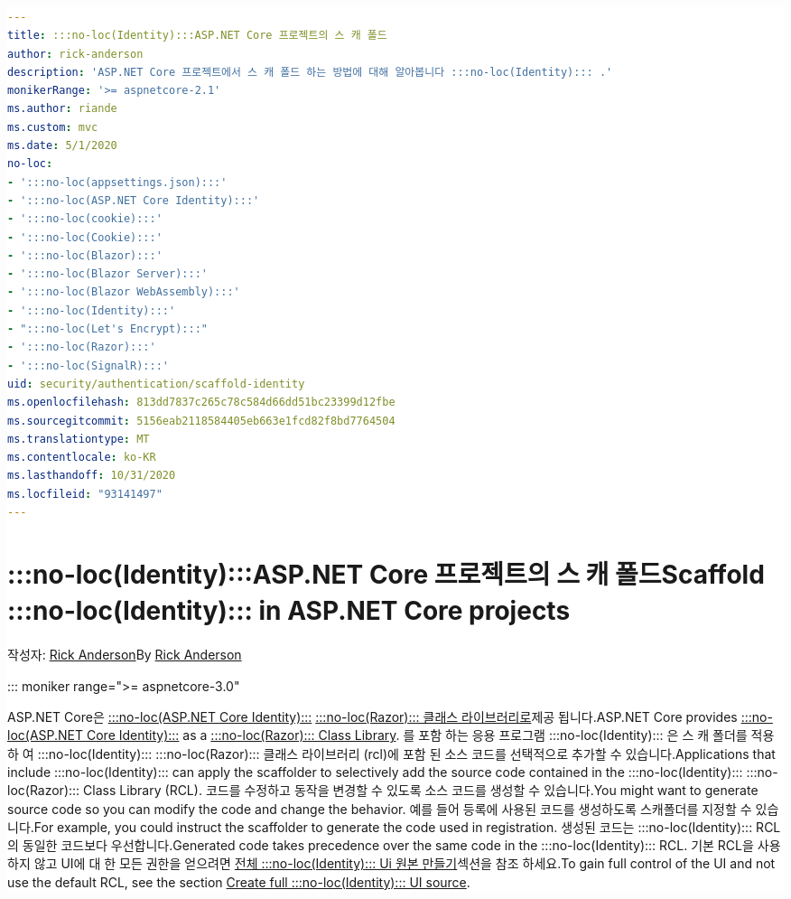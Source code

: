```yaml
---
title: :::no-loc(Identity):::ASP.NET Core 프로젝트의 스 캐 폴드
author: rick-anderson
description: 'ASP.NET Core 프로젝트에서 스 캐 폴드 하는 방법에 대해 알아봅니다 :::no-loc(Identity)::: .'
monikerRange: '>= aspnetcore-2.1'
ms.author: riande
ms.custom: mvc
ms.date: 5/1/2020
no-loc:
- ':::no-loc(appsettings.json):::'
- ':::no-loc(ASP.NET Core Identity):::'
- ':::no-loc(cookie):::'
- ':::no-loc(Cookie):::'
- ':::no-loc(Blazor):::'
- ':::no-loc(Blazor Server):::'
- ':::no-loc(Blazor WebAssembly):::'
- ':::no-loc(Identity):::'
- ":::no-loc(Let's Encrypt):::"
- ':::no-loc(Razor):::'
- ':::no-loc(SignalR):::'
uid: security/authentication/scaffold-identity
ms.openlocfilehash: 813dd7837c265c78c584d66dd51bc23399d12fbe
ms.sourcegitcommit: 5156eab2118584405eb663e1fcd82f8bd7764504
ms.translationtype: MT
ms.contentlocale: ko-KR
ms.lasthandoff: 10/31/2020
ms.locfileid: "93141497"
---
```

# <a name="scaffold-no-locidentity-in-aspnet-core-projects"></a><span data-ttu-id="0b1b6-103">:::no-loc(Identity):::ASP.NET Core 프로젝트의 스 캐 폴드</span><span class="sxs-lookup"><span data-stu-id="0b1b6-103">Scaffold :::no-loc(Identity)::: in ASP.NET Core projects</span></span>

<span data-ttu-id="0b1b6-104">작성자: [Rick Anderson](https://twitter.com/RickAndMSFT)</span><span class="sxs-lookup"><span data-stu-id="0b1b6-104">By [Rick Anderson](https://twitter.com/RickAndMSFT)</span></span>

::: moniker range=">= aspnetcore-3.0"

<span data-ttu-id="0b1b6-105">ASP.NET Core은 [:::no-loc(ASP.NET Core Identity):::](xref:security/authentication/identity) [ :::no-loc(Razor)::: 클래스 라이브러리로](xref:razor-pages/ui-class)제공 됩니다.</span><span class="sxs-lookup"><span data-stu-id="0b1b6-105">ASP.NET Core provides [:::no-loc(ASP.NET Core Identity):::](xref:security/authentication/identity) as a [:::no-loc(Razor)::: Class Library](xref:razor-pages/ui-class).</span></span> <span data-ttu-id="0b1b6-106">를 포함 하는 응용 프로그램 :::no-loc(Identity)::: 은 스 캐 폴더를 적용 하 여 :::no-loc(Identity)::: :::no-loc(Razor)::: 클래스 라이브러리 (rcl)에 포함 된 소스 코드를 선택적으로 추가할 수 있습니다.</span><span class="sxs-lookup"><span data-stu-id="0b1b6-106">Applications that include :::no-loc(Identity)::: can apply the scaffolder to selectively add the source code contained in the :::no-loc(Identity)::: :::no-loc(Razor)::: Class Library (RCL).</span></span> <span data-ttu-id="0b1b6-107">코드를 수정하고 동작을 변경할 수 있도록 소스 코드를 생성할 수 있습니다.</span><span class="sxs-lookup"><span data-stu-id="0b1b6-107">You might want to generate source code so you can modify the code and change the behavior.</span></span> <span data-ttu-id="0b1b6-108">예를 들어 등록에 사용된 코드를 생성하도록 스캐폴더를 지정할 수 있습니다.</span><span class="sxs-lookup"><span data-stu-id="0b1b6-108">For example, you could instruct the scaffolder to generate the code used in registration.</span></span> <span data-ttu-id="0b1b6-109">생성된 코드는 :::no-loc(Identity)::: RCL의 동일한 코드보다 우선합니다.</span><span class="sxs-lookup"><span data-stu-id="0b1b6-109">Generated code takes precedence over the same code in the :::no-loc(Identity)::: RCL.</span></span> <span data-ttu-id="0b1b6-110">기본 RCL을 사용 하지 않고 UI에 대 한 모든 권한을 얻으려면 [전체 :::no-loc(Identity)::: Ui 원본 만들기](#full)섹션을 참조 하세요.</span><span class="sxs-lookup"><span data-stu-id="0b1b6-110">To gain full control of the UI and not use the default RCL, see the section [Create full :::no-loc(Identity)::: UI source](#full).</span></span>
